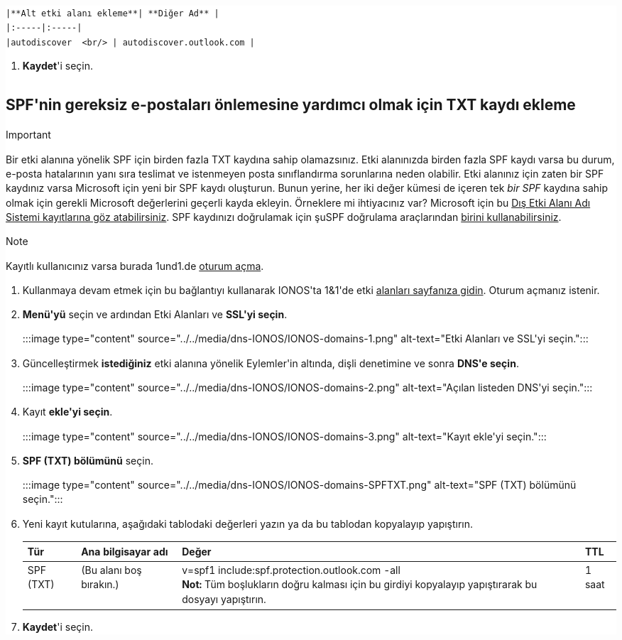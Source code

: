     |**Alt etki alanı ekleme**| **Diğer Ad** |
    |:-----|:-----|
    |autodiscover  <br/> | autodiscover.outlook.com |
  
1. **Kaydet**'i seçin.

## <a name="add-a-txt-record-for-spf-to-help-prevent-email-spam"></a>SPF'nin gereksiz e-postaları önlemesine yardımcı olmak için TXT kaydı ekleme

> [!IMPORTANT]
> Bir etki alanına yönelik SPF için birden fazla TXT kaydına sahip olamazsınız. Etki alanınızda birden fazla SPF kaydı varsa bu durum, e-posta hatalarının yanı sıra teslimat ve istenmeyen posta sınıflandırma sorunlarına neden olabilir. Etki alanınız için zaten bir SPF kaydınız varsa Microsoft için yeni bir SPF kaydı oluşturun. Bunun yerine, her iki değer kümesi de içeren tek  *bir SPF*  kaydına sahip olmak için gerekli Microsoft değerlerini geçerli kayda ekleyin. Örneklere mi ihtiyacınız var? Microsoft için bu [Dış Etki Alanı Adı Sistemi kayıtlarına göz atabilirsiniz](../../enterprise/external-domain-name-system-records.md). SPF kaydınızı doğrulamak için şuSPF doğrulama araçlarından [birini kullanabilirsiniz](../setup/domains-faq.yml). 
  
> [!NOTE]
> Kayıtlı kullanıcınız varsa burada 1und1.de [oturum açma](https://go.microsoft.com/fwlink/?linkid=859152). 
  
1. Kullanmaya devam etmek için bu bağlantıyı kullanarak IONOS'ta 1&1'de etki [alanları sayfanıza gidin](https://my.1and1.com/). Oturum açmanız istenir.

1. **Menü'yü** seçin ve ardından Etki Alanları ve **SSL'yi seçin**.
  
   :::image type="content" source="../../media/dns-IONOS/IONOS-domains-1.png" alt-text="Etki Alanları ve SSL'yi seçin.":::
  
1. Güncelleştirmek **istediğiniz** etki alanına yönelik Eylemler'in altında, dişli denetimine ve sonra **DNS'e seçin**.

   :::image type="content" source="../../media/dns-IONOS/IONOS-domains-2.png" alt-text="Açılan listeden DNS'yi seçin.":::

1. Kayıt **ekle'yi seçin**.

    :::image type="content" source="../../media/dns-IONOS/IONOS-domains-3.png" alt-text="Kayıt ekle'yi seçin.":::

1. **SPF (TXT) bölümünü** seçin.

    :::image type="content" source="../../media/dns-IONOS/IONOS-domains-SPFTXT.png" alt-text="SPF (TXT) bölümünü seçin.":::

1. Yeni kayıt kutularına, aşağıdaki tablodaki değerleri yazın ya da bu tablodan kopyalayıp yapıştırın. <br/>

    |**Tür**|**Ana bilgisayar adı**|**Değer**| **TTL** |
    |:-----|:-----|:-----|:-----|
    |SPF (TXT)  <br/> |(Bu alanı boş bırakın.)  <br/> |v=spf1 include:spf.protection.outlook.com -all  <br/> **Not:** Tüm boşlukların doğru kalması için bu girdiyi kopyalayıp yapıştırarak bu dosyayı yapıştırın. | 1 saat |
  
1. **Kaydet**'i seçin.
